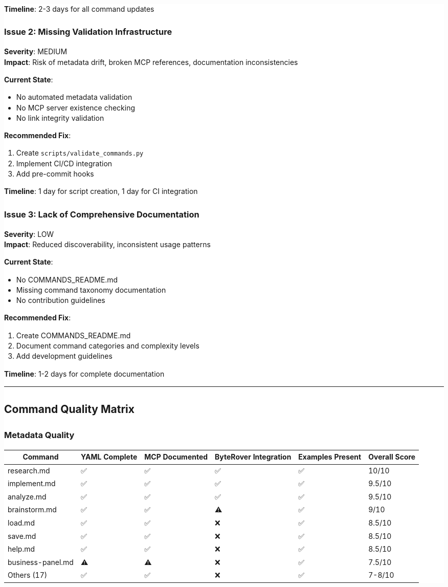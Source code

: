 **Timeline**: 2-3 days for all command updates

### Issue 2: Missing Validation Infrastructure
**Severity**: MEDIUM  
**Impact**: Risk of metadata drift, broken MCP references, documentation inconsistencies

**Current State**:
- No automated metadata validation
- No MCP server existence checking
- No link integrity validation

**Recommended Fix**:
1. Create `scripts/validate_commands.py`
2. Implement CI/CD integration
3. Add pre-commit hooks

**Timeline**: 1 day for script creation, 1 day for CI integration

### Issue 3: Lack of Comprehensive Documentation
**Severity**: LOW  
**Impact**: Reduced discoverability, inconsistent usage patterns

**Current State**:
- No COMMANDS_README.md
- Missing command taxonomy documentation
- No contribution guidelines

**Recommended Fix**:
1. Create COMMANDS_README.md
2. Document command categories and complexity levels
3. Add development guidelines

**Timeline**: 1-2 days for complete documentation

---

## Command Quality Matrix

### Metadata Quality
| Command | YAML Complete | MCP Documented | ByteRover Integration | Examples Present | Overall Score |
|---------|--------------|----------------|----------------------|------------------|---------------|
| research.md | ✅ | ✅ | ✅ | ✅ | 10/10 |
| implement.md | ✅ | ✅ | ✅ | ✅ | 9.5/10 |
| analyze.md | ✅ | ✅ | ✅ | ✅ | 9.5/10 |
| brainstorm.md | ✅ | ✅ | ⚠️ | ✅ | 9/10 |
| load.md | ✅ | ✅ | ❌ | ✅ | 8.5/10 |
| save.md | ✅ | ✅ | ❌ | ✅ | 8.5/10 |
| help.md | ✅ | ✅ | ❌ | ✅ | 8.5/10 |
| business-panel.md | ⚠️ | ⚠️ | ❌ | ✅ | 7.5/10 |
| Others (17) | ✅ | ✅ | ❌ | ✅ | 7-8/10 |
